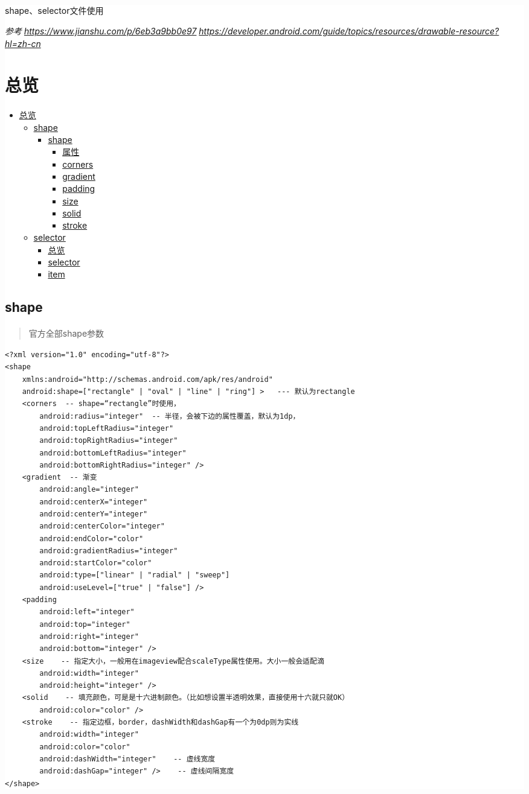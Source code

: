 shape、selector文件使用

*参考
https://www.jianshu.com/p/6eb3a9bb0e97
https://developer.android.com/guide/topics/resources/drawable-resource?hl=zh-cn*

# 总览

- [总览]()
    - [shape]()
        - [shape]()
            - [属性]()
            - [corners]()
            - [gradient]()
            - [padding]()
            - [size]()
            - [solid]()
            - [stroke]()
    - [selector]()
        - [总览]()
        - [selector]()
        - [item]()

## shape

> 官方全部shape参数

	<?xml version="1.0" encoding="utf-8"?>
	<shape
	    xmlns:android="http://schemas.android.com/apk/res/android"
	    android:shape=["rectangle" | "oval" | "line" | "ring"] >   --- 默认为rectangle
	    <corners  -- shape=“rectangle”时使用，
	        android:radius="integer"  -- 半径，会被下边的属性覆盖，默认为1dp，
	        android:topLeftRadius="integer"
	        android:topRightRadius="integer"
	        android:bottomLeftRadius="integer"
	        android:bottomRightRadius="integer" />
	    <gradient  -- 渐变
	        android:angle="integer"
	        android:centerX="integer"
	        android:centerY="integer"
	        android:centerColor="integer"
	        android:endColor="color"
	        android:gradientRadius="integer"
	        android:startColor="color"
	        android:type=["linear" | "radial" | "sweep"]
	        android:useLevel=["true" | "false"] />
	    <padding
	        android:left="integer"
	        android:top="integer"
	        android:right="integer"
	        android:bottom="integer" />
	    <size    -- 指定大小，一般用在imageview配合scaleType属性使用。大小一般会适配滴
	        android:width="integer"
	        android:height="integer" />
	    <solid    -- 填充颜色，可是是十六进制颜色。（比如想设置半透明效果，直接使用十六就只就OK）
	        android:color="color" />
	    <stroke    -- 指定边框，border，dashWidth和dashGap有一个为0dp则为实线
	        android:width="integer"
	        android:color="color"
	        android:dashWidth="integer"    -- 虚线宽度
	        android:dashGap="integer" />    -- 虚线间隔宽度
	</shape>

